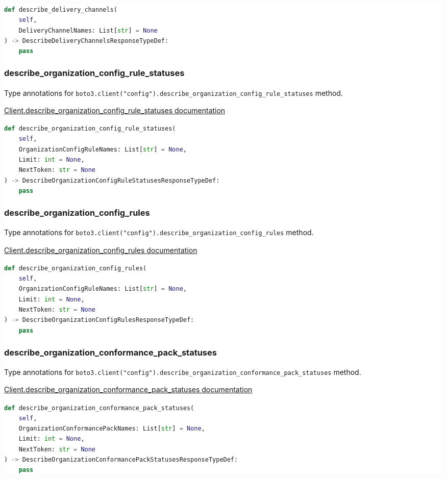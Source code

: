 ```python
def describe_delivery_channels(
    self,
    DeliveryChannelNames: List[str] = None
) -> DescribeDeliveryChannelsResponseTypeDef:
    pass
```

### describe_organization_config_rule_statuses

Type annotations for `boto3.client("config").describe_organization_config_rule_statuses` method.

[Client.describe_organization_config_rule_statuses documentation](https://boto3.amazonaws.com/v1/documentation/api/latest/reference/services/config.html#ConfigService.Client.describe_organization_config_rule_statuses)

```python
def describe_organization_config_rule_statuses(
    self,
    OrganizationConfigRuleNames: List[str] = None,
    Limit: int = None,
    NextToken: str = None
) -> DescribeOrganizationConfigRuleStatusesResponseTypeDef:
    pass
```

### describe_organization_config_rules

Type annotations for `boto3.client("config").describe_organization_config_rules` method.

[Client.describe_organization_config_rules documentation](https://boto3.amazonaws.com/v1/documentation/api/latest/reference/services/config.html#ConfigService.Client.describe_organization_config_rules)

```python
def describe_organization_config_rules(
    self,
    OrganizationConfigRuleNames: List[str] = None,
    Limit: int = None,
    NextToken: str = None
) -> DescribeOrganizationConfigRulesResponseTypeDef:
    pass
```

### describe_organization_conformance_pack_statuses

Type annotations for `boto3.client("config").describe_organization_conformance_pack_statuses` method.

[Client.describe_organization_conformance_pack_statuses documentation](https://boto3.amazonaws.com/v1/documentation/api/latest/reference/services/config.html#ConfigService.Client.describe_organization_conformance_pack_statuses)

```python
def describe_organization_conformance_pack_statuses(
    self,
    OrganizationConformancePackNames: List[str] = None,
    Limit: int = None,
    NextToken: str = None
) -> DescribeOrganizationConformancePackStatusesResponseTypeDef:
    pass
```
